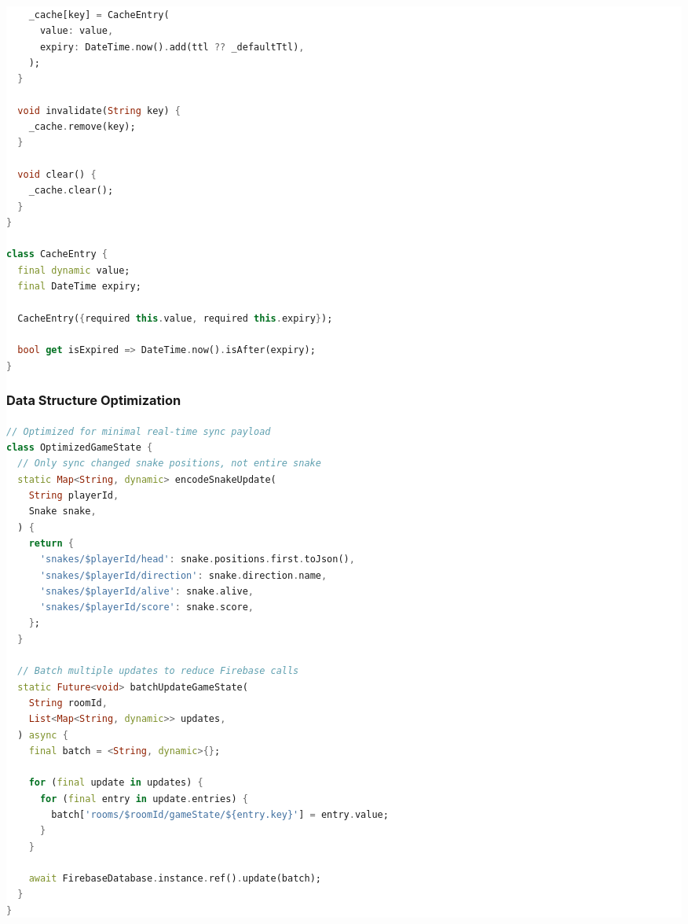 ```dart
    _cache[key] = CacheEntry(
      value: value,
      expiry: DateTime.now().add(ttl ?? _defaultTtl),
    );
  }
  
  void invalidate(String key) {
    _cache.remove(key);
  }
  
  void clear() {
    _cache.clear();
  }
}

class CacheEntry {
  final dynamic value;
  final DateTime expiry;
  
  CacheEntry({required this.value, required this.expiry});
  
  bool get isExpired => DateTime.now().isAfter(expiry);
}
```

### Data Structure Optimization
```dart
// Optimized for minimal real-time sync payload
class OptimizedGameState {
  // Only sync changed snake positions, not entire snake
  static Map<String, dynamic> encodeSnakeUpdate(
    String playerId, 
    Snake snake,
  ) {
    return {
      'snakes/$playerId/head': snake.positions.first.toJson(),
      'snakes/$playerId/direction': snake.direction.name,
      'snakes/$playerId/alive': snake.alive,
      'snakes/$playerId/score': snake.score,
    };
  }
  
  // Batch multiple updates to reduce Firebase calls
  static Future<void> batchUpdateGameState(
    String roomId,
    List<Map<String, dynamic>> updates,
  ) async {
    final batch = <String, dynamic>{};
    
    for (final update in updates) {
      for (final entry in update.entries) {
        batch['rooms/$roomId/gameState/${entry.key}'] = entry.value;
      }
    }
    
    await FirebaseDatabase.instance.ref().update(batch);
  }
}
```
